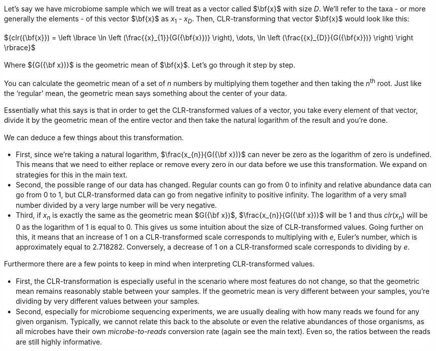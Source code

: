 Let’s say we have microbiome sample which we will treat as a vector
called $\bf{x}$ with size $D$. We’ll refer to the taxa - or more
generally the elements - of this vector $\bf{x}$ as ${x}_1$ - ${x}_D$.
Then, CLR-transforming that vector $\bf{x}$ would look like this:

${clr({\bf{x}}) = \left \lbrace \ln \left (\frac{{x}_{1}}{G({\bf{x}})} \right), \dots, \ln \left (\frac{{x}_{D}}{G({\bf{x}})} \right) \right \rbrace}$

Where ${G({\bf x})}$ is the geometric mean of $\bf{x}$. Let’s go through
it step by step.

You can calculate the geometric mean of a set of *n* numbers by
multiplying them together and then taking the *n*<sup>th</sup> root.
Just like the ‘regular’ mean, the geometric mean says something about
the center of your data.

Essentially what this says is that in order to get the CLR-transformed
values of a vector, you take every element of that vector, divide it by
the geometric mean of the entire vector and then take the natural
logarithm of the result and you’re done.

We can deduce a few things about this transformation.

- First, since we’re taking a natural logarithm,
  $\frac{x_{n}}{G({\bf x})}$ can never be zero as the logarithm of zero
  is undefined. This means that we need to either replace or remove
  every zero in our data before we use this transformation. We expand on
  strategies for this in the main text.
- Second, the possible range of our data has changed. Regular counts can
  go from 0 to infinity and relative abundance data can go from 0 to 1,
  but CLR-transformed data can go from negative infinity to positive
  infinity. The logarithm of a very small number divided by a very large
  number will be very negative.
- Third, if $x_{n}$ is exactly the same as the geometric mean
  $G({\bf x})$, $\frac{x_{n}}{G({\bf x})}$ will be 1 and thus
  $clr(x_{n})$ will be 0 as the logarithm of 1 is equal to 0. This gives
  us some intuition about the size of CLR-transformed values. Going
  further on this, it means that an increase of 1 on a CLR-transformed
  scale corresponds to multiplying with *e*, Euler’s number, which is
  approximately equal to 2.718282. Conversely, a decrease of 1 on a
  CLR-transformed scale corresponds to dividing by *e*.

Furthermore there are a few points to keep in mind when interpreting
CLR-transformed values.

- First, the CLR-transformation is especially useful in the scenario
  where most features do not change, so that the geometric mean remains
  reasonably stable between your samples. If the geometric mean is very
  different between your samples, you’re dividing by very different
  values between your samples.
- Second, especially for microbiome sequencing experiments, we are
  usually dealing with how many reads we found for any given organism.
  Typically, we cannot relate this back to the absolute or even the
  relative abundances of those organisms, as all microbes have their own
  *microbe-to-reads* conversion rate (again see the main text). Even so,
  the ratios between the reads are still highly informative.
